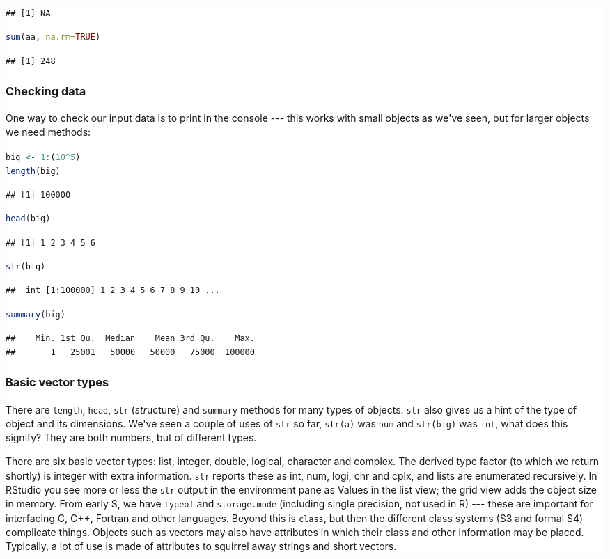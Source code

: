 ```
## [1] NA
```

```r
sum(aa, na.rm=TRUE)
```

```
## [1] 248
```

### Checking data


One way to check our input data is to print in the console --- this works with small objects as we've seen, but for larger objects we need methods:



```r
big <- 1:(10^5)
length(big)
```

```
## [1] 100000
```

```r
head(big)
```

```
## [1] 1 2 3 4 5 6
```

```r
str(big)
```

```
##  int [1:100000] 1 2 3 4 5 6 7 8 9 10 ...
```

```r
summary(big)
```

```
##    Min. 1st Qu.  Median    Mean 3rd Qu.    Max. 
##       1   25001   50000   50000   75000  100000
```

### Basic vector types

There are `length`, `head`, `str` (*str*ucture) and `summary` methods for many types of objects. `str` also gives us a hint of the type of object and its dimensions. We've seen a couple of uses of `str` so far, `str(a)` was `num` and `str(big)` was `int`, what does this signify? They are both numbers, but of different types.

There are six basic vector types: list, integer, double, logical, character and [complex](http://www.johnmyleswhite.com/notebook/2009/12/18/using-complex-numbers-in-r/). The derived type factor (to which we return shortly) is integer with extra information. `str` reports these as int, num, logi, chr and cplx, and lists are enumerated recursively. In RStudio you see more or less the `str` output in the environment pane as Values in the list view; the grid view adds the object size in memory. From early S, we have `typeof` and `storage.mode` (including single precision, not used in R) --- these are important for interfacing C, C++, Fortran and other languages. Beyond this is `class`, but then the different class systems (S3 and formal S4) complicate things. Objects such as vectors may also have attributes in which their class and other information may be placed. Typically, a lot of use is made of attributes to squirrel away strings and short vectors. 
